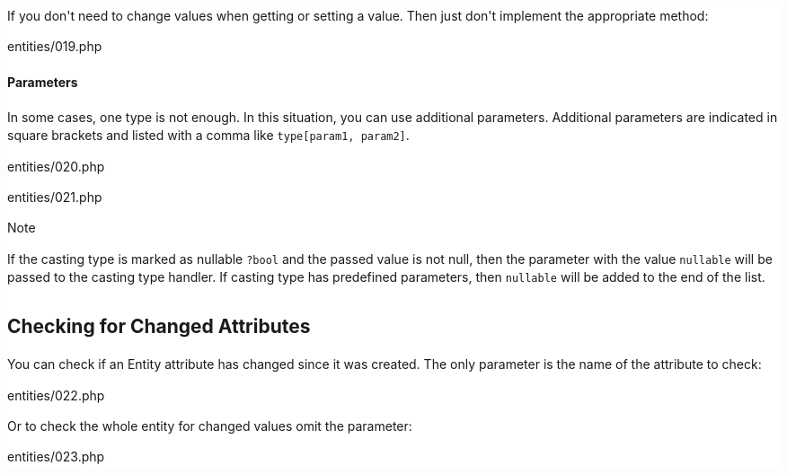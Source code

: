 </div>

If you don't need to change values when getting or setting a value. Then
just don't implement the appropriate method:

<div class="literalinclude">

entities/019.php

</div>

#### Parameters

In some cases, one type is not enough. In this situation, you can use
additional parameters. Additional parameters are indicated in square
brackets and listed with a comma like `type[param1, param2]`.

<div class="literalinclude">

entities/020.php

</div>

<div class="literalinclude">

entities/021.php

</div>

> [!NOTE]
> If the casting type is marked as nullable `?bool` and the passed value
> is not null, then the parameter with the value `nullable` will be
> passed to the casting type handler. If casting type has predefined
> parameters, then `nullable` will be added to the end of the list.

## Checking for Changed Attributes

You can check if an Entity attribute has changed since it was created.
The only parameter is the name of the attribute to check:

<div class="literalinclude">

entities/022.php

</div>

Or to check the whole entity for changed values omit the parameter:

<div class="literalinclude">

entities/023.php

</div>
